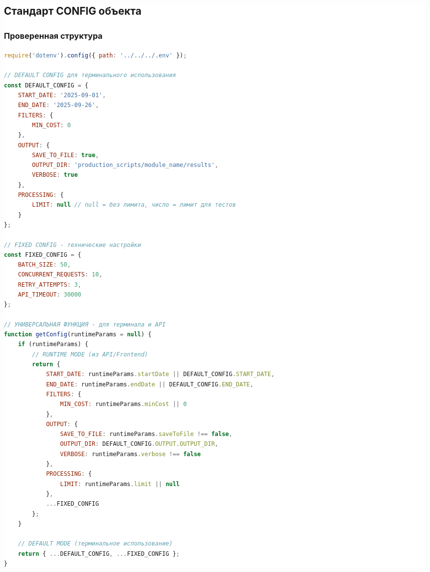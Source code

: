 ## Стандарт CONFIG объекта

### Проверенная структура

```javascript
require('dotenv').config({ path: '../../../.env' });

// DEFAULT CONFIG для терминального использования
const DEFAULT_CONFIG = {
    START_DATE: '2025-09-01',
    END_DATE: '2025-09-26',
    FILTERS: {
        MIN_COST: 0
    },
    OUTPUT: {
        SAVE_TO_FILE: true,
        OUTPUT_DIR: 'production_scripts/module_name/results',
        VERBOSE: true
    },
    PROCESSING: {
        LIMIT: null // null = без лимита, число = лимит для тестов
    }
};

// FIXED CONFIG - технические настройки
const FIXED_CONFIG = {
    BATCH_SIZE: 50,
    CONCURRENT_REQUESTS: 10,
    RETRY_ATTEMPTS: 3,
    API_TIMEOUT: 30000
};

// УНИВЕРСАЛЬНАЯ ФУНКЦИЯ - для терминала и API
function getConfig(runtimeParams = null) {
    if (runtimeParams) {
        // RUNTIME MODE (из API/Frontend)
        return {
            START_DATE: runtimeParams.startDate || DEFAULT_CONFIG.START_DATE,
            END_DATE: runtimeParams.endDate || DEFAULT_CONFIG.END_DATE,
            FILTERS: {
                MIN_COST: runtimeParams.minCost || 0
            },
            OUTPUT: {
                SAVE_TO_FILE: runtimeParams.saveToFile !== false,
                OUTPUT_DIR: DEFAULT_CONFIG.OUTPUT.OUTPUT_DIR,
                VERBOSE: runtimeParams.verbose !== false
            },
            PROCESSING: {
                LIMIT: runtimeParams.limit || null
            },
            ...FIXED_CONFIG
        };
    }

    // DEFAULT MODE (терминальное использование)
    return { ...DEFAULT_CONFIG, ...FIXED_CONFIG };
}
```
